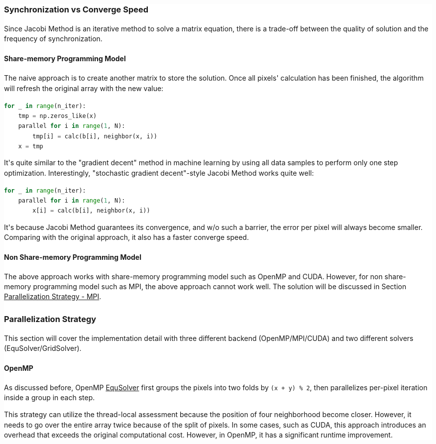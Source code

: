 ```python
```

### Synchronization vs Converge Speed

Since Jacobi Method is an iterative method to solve a matrix equation, there is a trade-off between the quality of solution and the frequency of synchronization.

#### Share-memory Programming Model

The naive approach is to create another matrix to store the solution. Once all pixels' calculation has been finished, the algorithm will refresh the original array with the new value:

```python
for _ in range(n_iter):
    tmp = np.zeros_like(x)
    parallel for i in range(1, N):
        tmp[i] = calc(b[i], neighbor(x, i))
    x = tmp
```

It's quite similar to the "gradient decent" method in machine learning by using all data samples to perform only one step optimization. Interestingly, "stochastic gradient decent"-style Jacobi Method works quite well:

```python
for _ in range(n_iter):
    parallel for i in range(1, N):
        x[i] = calc(b[i], neighbor(x, i))
```

It's because Jacobi Method guarantees its convergence, and w/o such a barrier, the error per pixel will always become smaller. Comparing with the original approach, it also has a faster converge speed.

#### Non Share-memory Programming Model

The above approach works with share-memory programming model such as OpenMP and CUDA. However, for non share-memory programming model such as MPI, the above approach cannot work well. The solution will be discussed in Section [Parallelization Strategy - MPI](mpi).

### Parallelization Strategy

This section will cover the implementation detail with three different backend (OpenMP/MPI/CUDA) and two different solvers (EquSolver/GridSolver).

#### OpenMP

As discussed before, OpenMP [EquSolver](https://github.com/Trinkle23897/Fast-Poisson-Image-Editing/blob/main/fpie/core/openmp/equ.cc) first groups the pixels into two folds by `(x + y) % 2`, then parallelizes per-pixel iteration inside a group in each step.

This strategy can utilize the thread-local assessment because the position of four neighborhood become closer. However, it needs to go over the entire array twice because of the split of pixels. In some cases, such as CUDA, this approach introduces an overhead that exceeds the original computational cost. However, in OpenMP, it has a significant runtime improvement.
